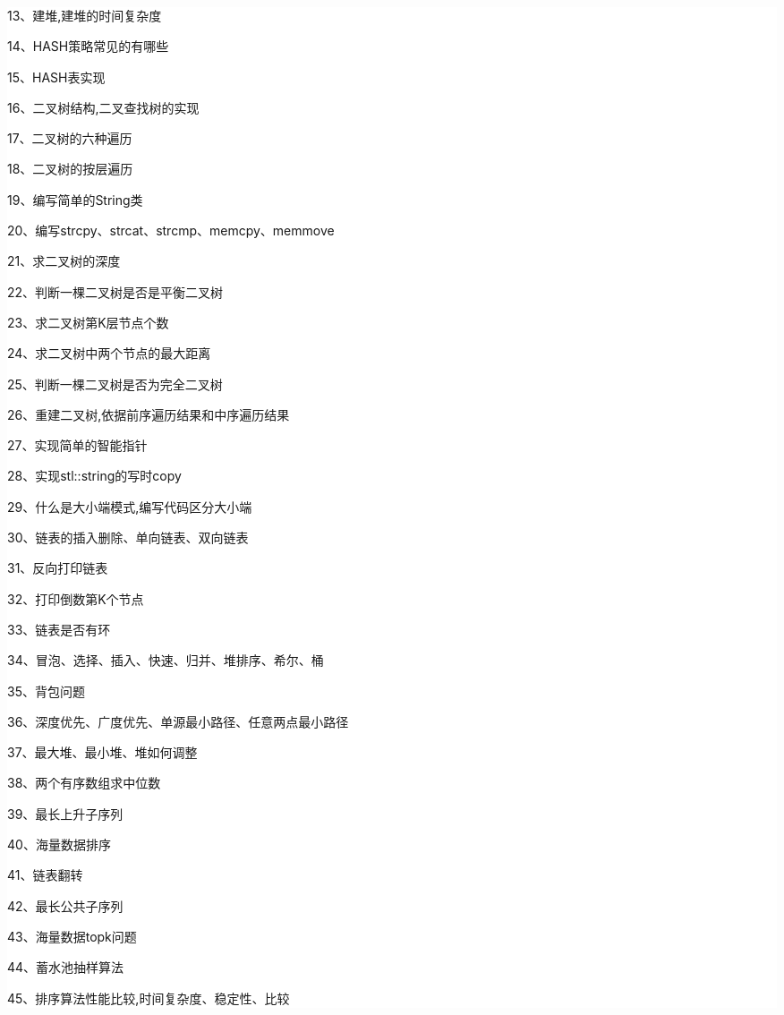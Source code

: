 13、建堆,建堆的时间复杂度

14、HASH策略常见的有哪些

15、HASH表实现

16、二叉树结构,二叉查找树的实现

17、二叉树的六种遍历

18、二叉树的按层遍历

19、编写简单的String类

20、编写strcpy、strcat、strcmp、memcpy、memmove

21、求二叉树的深度

22、判断一棵二叉树是否是平衡二叉树

23、求二叉树第K层节点个数

24、求二叉树中两个节点的最大距离

25、判断一棵二叉树是否为完全二叉树

26、重建二叉树,依据前序遍历结果和中序遍历结果

27、实现简单的智能指针

28、实现stl::string的写时copy

29、什么是大小端模式,编写代码区分大小端

30、链表的插入删除、单向链表、双向链表

31、反向打印链表

32、打印倒数第K个节点

33、链表是否有环

34、冒泡、选择、插入、快速、归并、堆排序、希尔、桶

35、背包问题

36、深度优先、广度优先、单源最小路径、任意两点最小路径

37、最大堆、最小堆、堆如何调整

38、两个有序数组求中位数

39、最长上升子序列

40、海量数据排序

41、链表翻转

42、最长公共子序列

43、海量数据topk问题

44、蓄水池抽样算法

45、排序算法性能比较,时间复杂度、稳定性、比较
